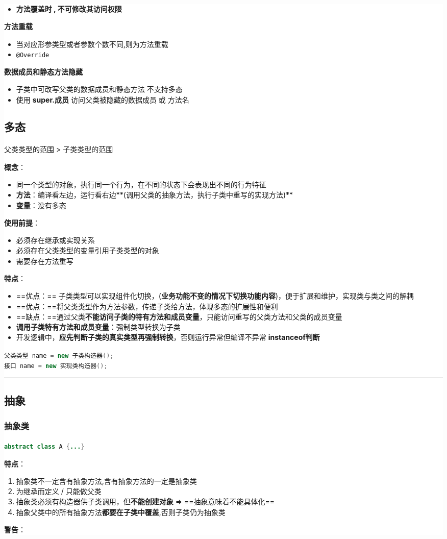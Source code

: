 - **方法覆盖时 , 不可修改其访问权限**

**方法重载**

- 当对应形参类型或者参数个数不同,则为方法重载
- `@Override`

**数据成员和静态方法隐藏**

- 子类中可改写父类的数据成员和静态方法	不支持多态
- 使用 **super.成员** 访问父类被隐藏的数据成员 或 方法名

## 多态

父类类型的范围 > 子类类型的范围

**概念**：

- 同一个类型的对象，执行同一个行为，在不同的状态下会表现出不同的行为特征
- **方法**：编译看左边，运行看右边**(调用父类的抽象方法，执行子类中重写的实现方法)**
- **变量**：没有多态

**使用前提**：

- 必须存在继承或实现关系
- 必须存在父类类型的变量引用子类类型的对象
- 需要存在方法重写

**特点**：

- ==优点：== 子类类型可以实现组件化切换，(**业务功能不变的情况下切换功能内容**)，便于扩展和维护，实现类与类之间的解耦
- ==优点：==将父类类型作为方法参数，传递子类给方法，体现多态的扩展性和便利
- ==缺点：==通过父类**不能访问子类的特有方法和成员变量**，只能访问重写的父类方法和父类的成员变量
- **调用子类特有方法和成员变量**：强制类型转换为子类
- 开发逻辑中，**应先判断子类的真实类型再强制转换**，否则运行异常但编译不异常 **instanceof判断**

```java
父类类型 name = new 子类构造器();
接口 name = new 实现类构造器();
```

***
## 抽象

### 	抽象类
```java
abstract class A {...}
```
**特点**：
 1. 抽象类不一定含有抽象方法,含有抽象方法的一定是抽象类
 2. 为继承而定义 / 只能做父类 
 3. 抽象类必须有构造器供子类调用，但**不能创建对象** => ==抽象意味着不能具体化==
 4. 抽象父类中的所有抽象方法**都要在子类中覆盖**,否则子类仍为抽象类

**警告**：

